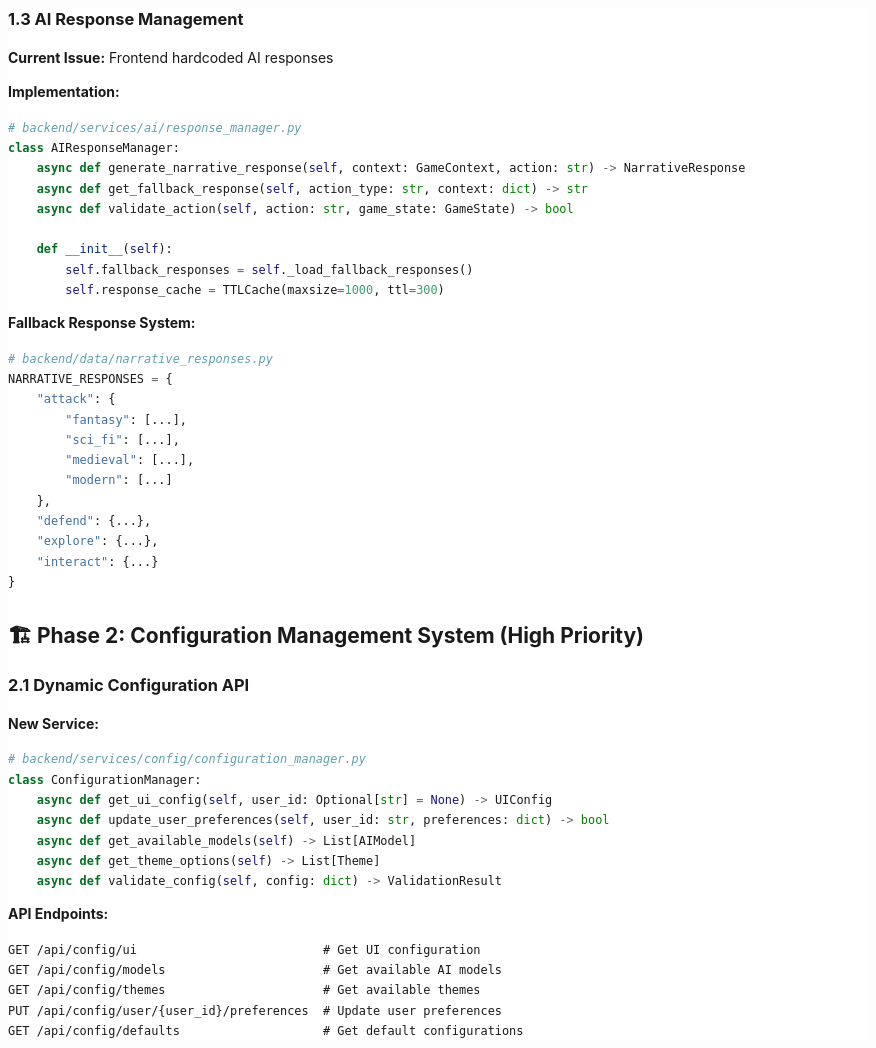 ### 1.3 AI Response Management
**Current Issue:** Frontend hardcoded AI responses

**Implementation:**
```python
# backend/services/ai/response_manager.py
class AIResponseManager:
    async def generate_narrative_response(self, context: GameContext, action: str) -> NarrativeResponse
    async def get_fallback_response(self, action_type: str, context: dict) -> str
    async def validate_action(self, action: str, game_state: GameState) -> bool
    
    def __init__(self):
        self.fallback_responses = self._load_fallback_responses()
        self.response_cache = TTLCache(maxsize=1000, ttl=300)
```

**Fallback Response System:**
```python
# backend/data/narrative_responses.py
NARRATIVE_RESPONSES = {
    "attack": {
        "fantasy": [...],
        "sci_fi": [...],
        "medieval": [...],
        "modern": [...]
    },
    "defend": {...},
    "explore": {...},
    "interact": {...}
}
```

## 🏗️ Phase 2: Configuration Management System (High Priority)

### 2.1 Dynamic Configuration API
**New Service:**
```python
# backend/services/config/configuration_manager.py
class ConfigurationManager:
    async def get_ui_config(self, user_id: Optional[str] = None) -> UIConfig
    async def update_user_preferences(self, user_id: str, preferences: dict) -> bool
    async def get_available_models(self) -> List[AIModel]
    async def get_theme_options(self) -> List[Theme]
    async def validate_config(self, config: dict) -> ValidationResult
```

**API Endpoints:**
```
GET /api/config/ui                          # Get UI configuration
GET /api/config/models                      # Get available AI models
GET /api/config/themes                      # Get available themes
PUT /api/config/user/{user_id}/preferences  # Update user preferences
GET /api/config/defaults                    # Get default configurations
```
